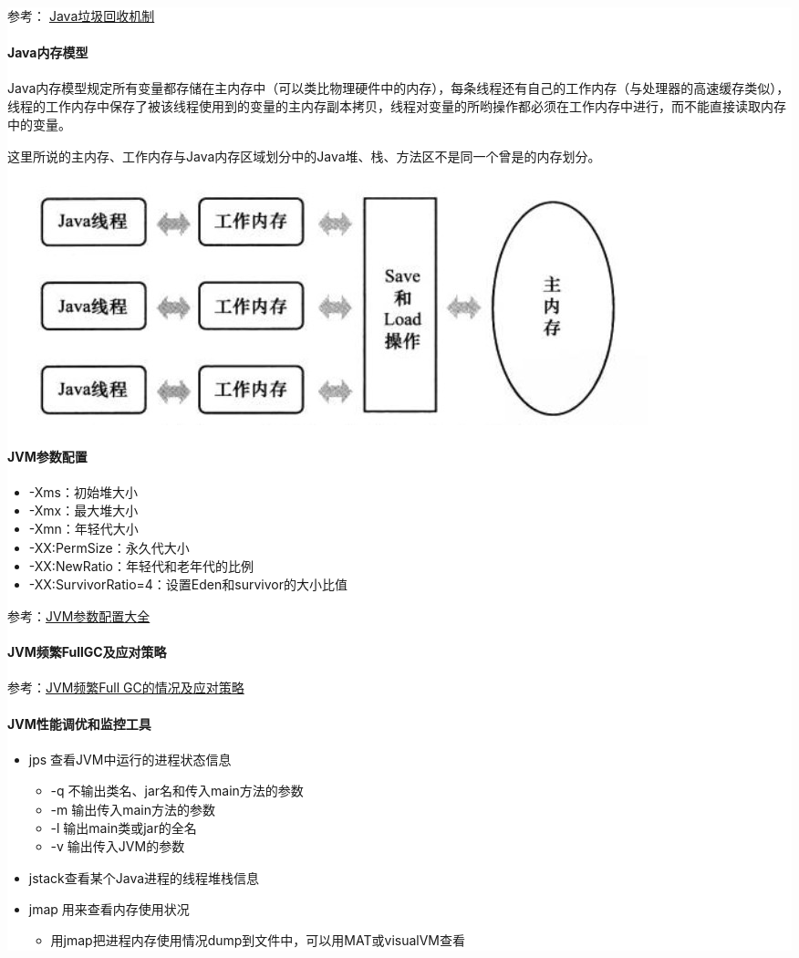 
参考： [Java垃圾回收机制](https://huzhiming12.github.io/2017/03/22/java/blog/Java垃圾回收机制/)

#### Java内存模型

Java内存模型规定所有变量都存储在主内存中（可以类比物理硬件中的内存），每条线程还有自己的工作内存（与处理器的高速缓存类似），线程的工作内存中保存了被该线程使用到的变量的主内存副本拷贝，线程对变量的所哟操作都必须在工作内存中进行，而不能直接读取内存中的变量。

这里所说的主内存、工作内存与Java内存区域划分中的Java堆、栈、方法区不是同一个曾是的内存划分。

![](面经总结/pic4.png)



#### JVM参数配置

- -Xms：初始堆大小 
- -Xmx：最大堆大小
- -Xmn：年轻代大小
- -XX:PermSize：永久代大小
- -XX:NewRatio：年轻代和老年代的比例
- -XX:SurvivorRatio=4：设置Eden和survivor的大小比值

参考：[JVM参数配置大全](http://www.cnblogs.com/edwardlauxh/archive/2010/04/25/1918603.html)

####  JVM频繁FullGC及应对策略

参考：[JVM频繁Full GC的情况及应对策略](http://blog.csdn.net/endlu/article/details/51144918)

#### JVM性能调优和监控工具

* jps 查看JVM中运行的进程状态信息

  * -q 不输出类名、jar名和传入main方法的参数
  * -m 输出传入main方法的参数
  * -l 输出main类或jar的全名
  * -v 输出传入JVM的参数

* jstack查看某个Java进程的线程堆栈信息

* jmap 用来查看内存使用状况

  * 用jmap把进程内存使用情况dump到文件中，可以用MAT或visualVM查看
